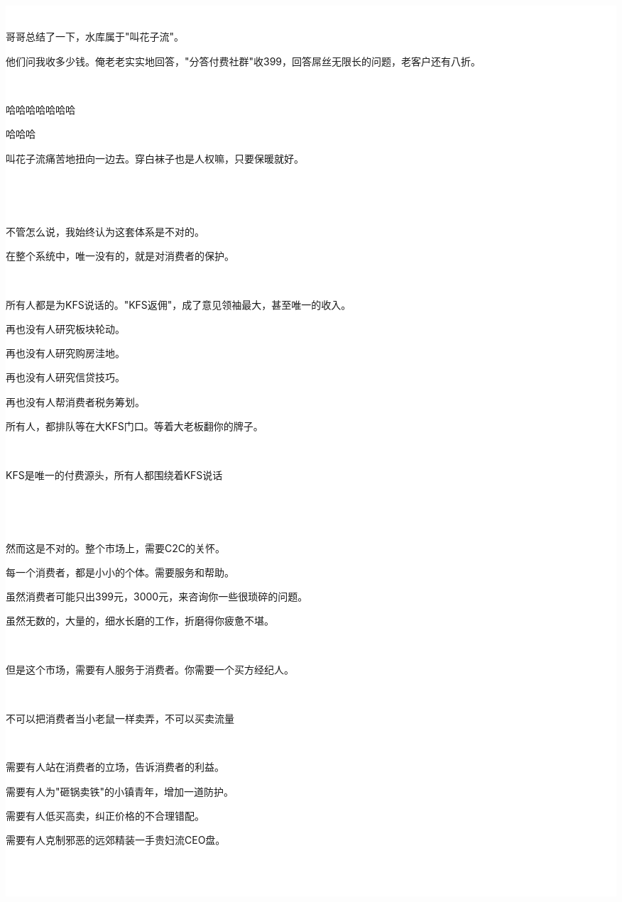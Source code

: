  

哥哥总结了一下，水库属于"叫花子流"。

他们问我收多少钱。俺老老实实地回答，"分答付费社群"收399，回答屌丝无限长的问题，老客户还有八折。

 

哈哈哈哈哈哈哈

哈哈哈

叫花子流痛苦地扭向一边去。穿白袜子也是人权嘛，只要保暖就好。

 

 

不管怎么说，我始终认为这套体系是不对的。

在整个系统中，唯一没有的，就是对消费者的保护。

 

所有人都是为KFS说话的。"KFS返佣"，成了意见领袖最大，甚至唯一的收入。

再也没有人研究板块轮动。

再也没有人研究购房洼地。

再也没有人研究信贷技巧。

再也没有人帮消费者税务筹划。

所有人，都排队等在大KFS门口。等着大老板翻你的牌子。

 

KFS是唯一的付费源头，所有人都围绕着KFS说话

 

 

然而这是不对的。整个市场上，需要C2C的关怀。

每一个消费者，都是小小的个体。需要服务和帮助。

虽然消费者可能只出399元，3000元，来咨询你一些很琐碎的问题。

虽然无数的，大量的，细水长磨的工作，折磨得你疲惫不堪。

 

但是这个市场，需要有人服务于消费者。你需要一个买方经纪人。

 

不可以把消费者当小老鼠一样卖弄，不可以买卖流量

 

需要有人站在消费者的立场，告诉消费者的利益。

需要有人为"砸锅卖铁"的小镇青年，增加一道防护。

需要有人低买高卖，纠正价格的不合理错配。

需要有人克制邪恶的远郊精装一手贵妇流CEO盘。

 

 